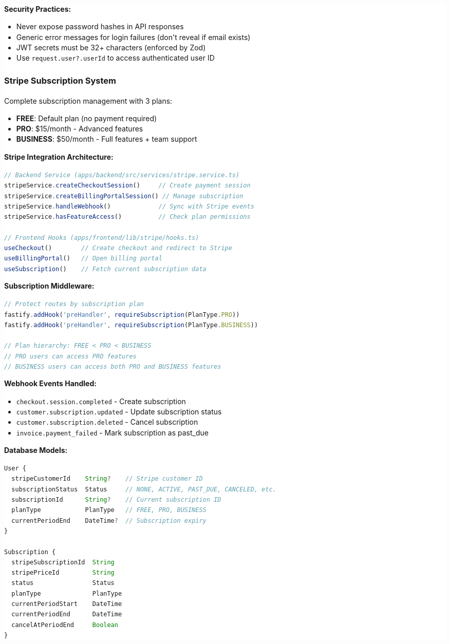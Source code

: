 **Security Practices:**
- Never expose password hashes in API responses
- Generic error messages for login failures (don't reveal if email exists)
- JWT secrets must be 32+ characters (enforced by Zod)
- Use `request.user?.userId` to access authenticated user ID

### Stripe Subscription System

Complete subscription management with 3 plans:
- **FREE**: Default plan (no payment required)
- **PRO**: $15/month - Advanced features
- **BUSINESS**: $50/month - Full features + team support

**Stripe Integration Architecture:**
```typescript
// Backend Service (apps/backend/src/services/stripe.service.ts)
stripeService.createCheckoutSession()     // Create payment session
stripeService.createBillingPortalSession() // Manage subscription
stripeService.handleWebhook()             // Sync with Stripe events
stripeService.hasFeatureAccess()          // Check plan permissions

// Frontend Hooks (apps/frontend/lib/stripe/hooks.ts)
useCheckout()        // Create checkout and redirect to Stripe
useBillingPortal()   // Open billing portal
useSubscription()    // Fetch current subscription data
```

**Subscription Middleware:**
```typescript
// Protect routes by subscription plan
fastify.addHook('preHandler', requireSubscription(PlanType.PRO))
fastify.addHook('preHandler', requireSubscription(PlanType.BUSINESS))

// Plan hierarchy: FREE < PRO < BUSINESS
// PRO users can access PRO features
// BUSINESS users can access both PRO and BUSINESS features
```

**Webhook Events Handled:**
- `checkout.session.completed` - Create subscription
- `customer.subscription.updated` - Update subscription status
- `customer.subscription.deleted` - Cancel subscription
- `invoice.payment_failed` - Mark subscription as past_due

**Database Models:**
```typescript
User {
  stripeCustomerId    String?    // Stripe customer ID
  subscriptionStatus  Status     // NONE, ACTIVE, PAST_DUE, CANCELED, etc.
  subscriptionId      String?    // Current subscription ID
  planType            PlanType   // FREE, PRO, BUSINESS
  currentPeriodEnd    DateTime?  // Subscription expiry
}

Subscription {
  stripeSubscriptionId  String
  stripePriceId         String
  status                Status
  planType              PlanType
  currentPeriodStart    DateTime
  currentPeriodEnd      DateTime
  cancelAtPeriodEnd     Boolean
}
```
